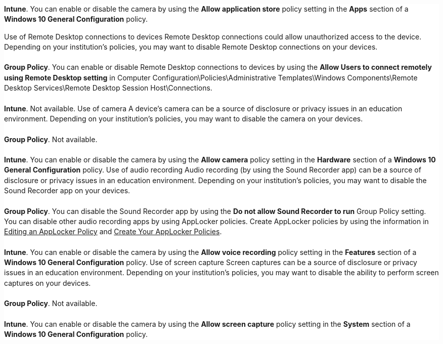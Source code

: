<strong>Intune</strong>. You can enable or disable the camera by using the <strong>Allow application store</strong> policy setting in the <strong>Apps</strong> section of a <strong>Windows 10 General Configuration</strong> policy.
</td>
</tr>

<tr>
<td valign="top">Use of Remote Desktop connections to devices</td>
<td>Remote Desktop connections could allow unauthorized access to the device. Depending on your institution’s policies, you may want to disable Remote Desktop connections on your devices.<br/><br/>
<strong>Group Policy</strong>. You can enable or disable Remote Desktop connections to devices by using the <strong>Allow Users to connect remotely using Remote Desktop setting</strong> in Computer Configuration\Policies\Administrative Templates\Windows Components\Remote Desktop Services\Remote Desktop Session Host\Connections.<br/><br/>
<strong>Intune</strong>. Not available.
</td>
</tr>

<tr>
<td valign="top">Use of camera</td>
<td>A device’s camera can be a source of disclosure or privacy issues in an education environment. Depending on your institution’s policies, you may want to disable the camera on your devices.<br/><br/>
<strong>Group Policy</strong>. Not available.<br/><br/>
<strong>Intune</strong>. You can enable or disable the camera by using the <strong>Allow camera</strong> policy setting in the <strong>Hardware</strong> section of a <strong>Windows 10 General Configuration</strong> policy.
</td>
</tr>

<tr>
<td valign="top">Use of audio recording</td>
<td>Audio recording (by using the Sound Recorder app) can be a source of disclosure or privacy issues in an education environment. Depending on your institution’s policies, you may want to disable the Sound Recorder app on your devices.<br/><br/>
<strong>Group Policy</strong>. You can disable the Sound Recorder app by using the <strong>Do not allow Sound Recorder to run</strong> Group Policy setting. You can disable other audio recording apps by using AppLocker policies. Create AppLocker policies by using the information in <a href="https://technet.microsoft.com/library/ee791894(v=ws.10).aspx" data-raw-source="[Editing an AppLocker Policy](https://technet.microsoft.com/library/ee791894(v=ws.10).aspx)">Editing an AppLocker Policy</a> and <a href="https://technet.microsoft.com/library/ee791899.aspx" data-raw-source="[Create Your AppLocker Policies](https://technet.microsoft.com/library/ee791899.aspx)">Create Your AppLocker Policies</a>.<br/><br/>
<strong>Intune</strong>. You can enable or disable the camera by using the <strong>Allow voice recording</strong> policy setting in the <strong>Features</strong> section of a <strong>Windows 10 General Configuration</strong> policy.
</td>
</tr>

<tr>
<td valign="top">Use of screen capture</td>
<td>Screen captures can be a source of disclosure or privacy issues in an education environment. Depending on your institution’s policies, you may want to disable the ability to perform screen captures on your devices.<br/><br/>
<strong>Group Policy</strong>. Not available.<br/><br/>
<strong>Intune</strong>. You can enable or disable the camera by using the <strong>Allow screen capture</strong> policy setting in the <strong>System</strong> section of a <strong>Windows 10 General Configuration</strong> policy.
</td>
</tr>

